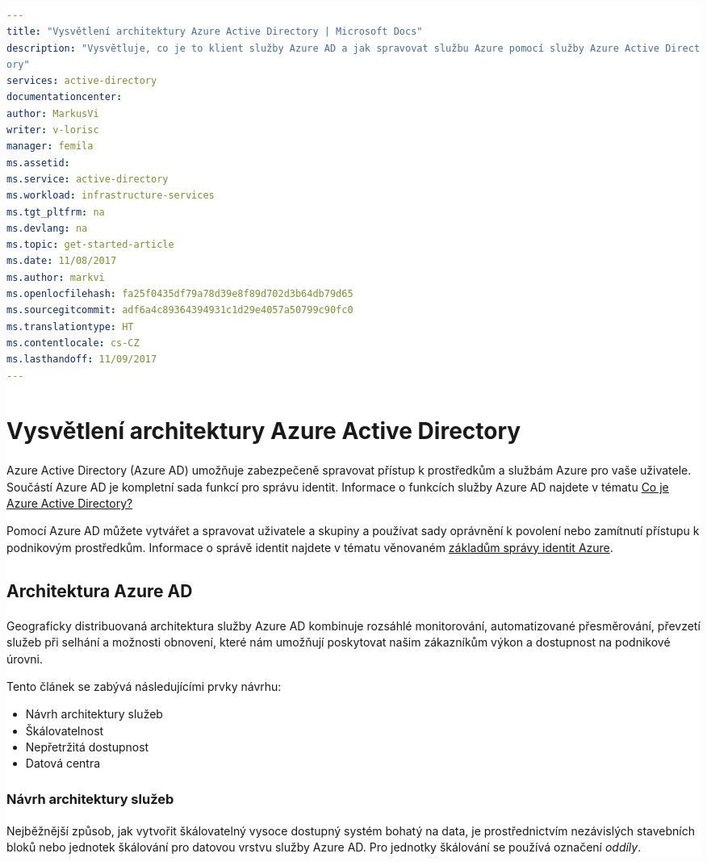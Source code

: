 ```yaml
---
title: "Vysvětlení architektury Azure Active Directory | Microsoft Docs"
description: "Vysvětluje, co je to klient služby Azure AD a jak spravovat službu Azure pomocí služby Azure Active Directory"
services: active-directory
documentationcenter: 
author: MarkusVi
writer: v-lorisc
manager: femila
ms.assetid: 
ms.service: active-directory
ms.workload: infrastructure-services
ms.tgt_pltfrm: na
ms.devlang: na
ms.topic: get-started-article
ms.date: 11/08/2017
ms.author: markvi
ms.openlocfilehash: fa25f0435df79a78d39e8f89d702d3b64db79d65
ms.sourcegitcommit: adf6a4c89364394931c1d29e4057a50799c90fc0
ms.translationtype: HT
ms.contentlocale: cs-CZ
ms.lasthandoff: 11/09/2017
---
```

# <a name="understand-azure-active-directory-architecture"></a>Vysvětlení architektury Azure Active Directory
Azure Active Directory (Azure AD) umožňuje zabezpečeně spravovat přístup k prostředkům a službám Azure pro vaše uživatele. Součástí Azure AD je kompletní sada funkcí pro správu identit. Informace o funkcích služby Azure AD najdete v tématu [Co je Azure Active Directory?](https://docs.microsoft.com/azure/active-directory/active-directory-whatis)

Pomocí Azure AD můžete vytvářet a spravovat uživatele a skupiny a používat sady oprávnění k povolení nebo zamítnutí přístupu k podnikovým prostředkům. Informace o správě identit najdete v tématu věnovaném [základům správy identit Azure](https://docs.microsoft.com/azure/active-directory/fundamentals-identity).

## <a name="azure-ad-architecture"></a>Architektura Azure AD
Geograficky distribuovaná architektura služby Azure AD kombinuje rozsáhlé monitorování, automatizované přesměrování, převzetí služeb při selhání a možnosti obnovení, které nám umožňují poskytovat našim zákazníkům výkon a dostupnost na podnikové úrovni.

Tento článek se zabývá následujícími prvky návrhu:
 *  Návrh architektury služeb
 *  Škálovatelnost 
 *  Nepřetržitá dostupnost
 *  Datová centra

### <a name="service-architecture-design"></a>Návrh architektury služeb
Nejběžnější způsob, jak vytvořit škálovatelný vysoce dostupný systém bohatý na data, je prostřednictvím nezávislých stavebních bloků nebo jednotek škálování pro datovou vrstvu služby Azure AD. Pro jednotky škálování se používá označení *oddíly*. 
